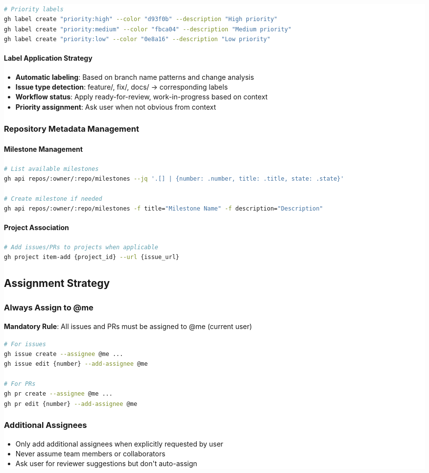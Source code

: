 ```bash
# Priority labels
gh label create "priority:high" --color "d93f0b" --description "High priority"
gh label create "priority:medium" --color "fbca04" --description "Medium priority"
gh label create "priority:low" --color "0e8a16" --description "Low priority"
```

#### Label Application Strategy

- **Automatic labeling**: Based on branch name patterns and change analysis
- **Issue type detection**: feature/, fix/, docs/ → corresponding labels
- **Workflow status**: Apply ready-for-review, work-in-progress based on context
- **Priority assignment**: Ask user when not obvious from context

### Repository Metadata Management

#### Milestone Management

```bash
# List available milestones
gh api repos/:owner/:repo/milestones --jq '.[] | {number: .number, title: .title, state: .state}'

# Create milestone if needed
gh api repos/:owner/:repo/milestones -f title="Milestone Name" -f description="Description"
```

#### Project Association

```bash
# Add issues/PRs to projects when applicable
gh project item-add {project_id} --url {issue_url}
```

## Assignment Strategy

### Always Assign to @me

**Mandatory Rule**: All issues and PRs must be assigned to @me (current user)

```bash
# For issues
gh issue create --assignee @me ...
gh issue edit {number} --add-assignee @me

# For PRs
gh pr create --assignee @me ...
gh pr edit {number} --add-assignee @me
```

### Additional Assignees

- Only add additional assignees when explicitly requested by user
- Never assume team members or collaborators
- Ask user for reviewer suggestions but don't auto-assign
